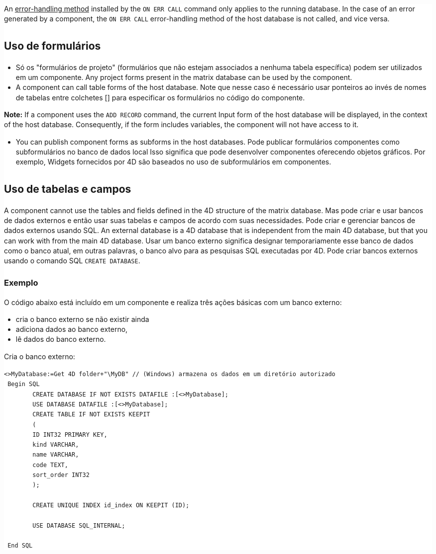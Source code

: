 An [error-handling method](Concepts/error-handling.md) installed by the `ON ERR CALL` command only applies to the running database. In the case of an error generated by a component, the `ON ERR CALL` error-handling method of the host database is not called, and vice versa.

## Uso de formulários

- Só os "formulários de projeto" (formulários que não estejam associados a nenhuma tabela específica) podem ser utilizados em um componente. Any project forms present in the matrix database can be used by the component.
- A component can call table forms of the host database. Note que nesse caso é necessário usar ponteiros ao invés de nomes de tabelas entre colchetes [] para especificar os formulários no código do componente.

**Note:** If a component uses the `ADD RECORD` command, the current Input form of the host database will be displayed, in the context of the host database. Consequently, if the form includes variables, the component will not have access to it.

- You can publish component forms as subforms in the host databases. Pode publicar formulários componentes como subformulários no banco de dados local Isso significa que pode desenvolver componentes oferecendo objetos gráficos. Por exemplo, Widgets fornecidos por 4D são baseados no uso de subformulários em componentes.

## Uso de tabelas e campos

A component cannot use the tables and fields defined in the 4D structure of the matrix database. Mas pode criar e usar bancos de dados externos e então usar suas tabelas e campos de acordo com suas necessidades. Pode criar e gerenciar bancos de dados externos usando SQL. An external database is a 4D database that is independent from the main 4D database, but that you can work with from the main 4D database. Usar um banco externo significa designar temporariamente esse banco de dados como o banco atual, em outras palavras, o banco alvo para as pesquisas SQL executadas por 4D. Pode criar bancos externos usando o comando SQL `CREATE DATABASE`.

### Exemplo

O código abaixo está incluído em um componente e realiza três ações básicas com um banco externo:

- cria o banco externo se não existir ainda
- adiciona dados ao banco externo,
- lê dados do banco externo.

Cria o banco externo:

```4d
<>MyDatabase:=Get 4D folder+"\MyDB" // (Windows) armazena os dados em um diretório autorizado
 Begin SQL
        CREATE DATABASE IF NOT EXISTS DATAFILE :[<>MyDatabase];
        USE DATABASE DATAFILE :[<>MyDatabase];
        CREATE TABLE IF NOT EXISTS KEEPIT
        (
        ID INT32 PRIMARY KEY,
        kind VARCHAR,
        name VARCHAR,
        code TEXT,
        sort_order INT32
        );

        CREATE UNIQUE INDEX id_index ON KEEPIT (ID);

        USE DATABASE SQL_INTERNAL;

 End SQL
```
